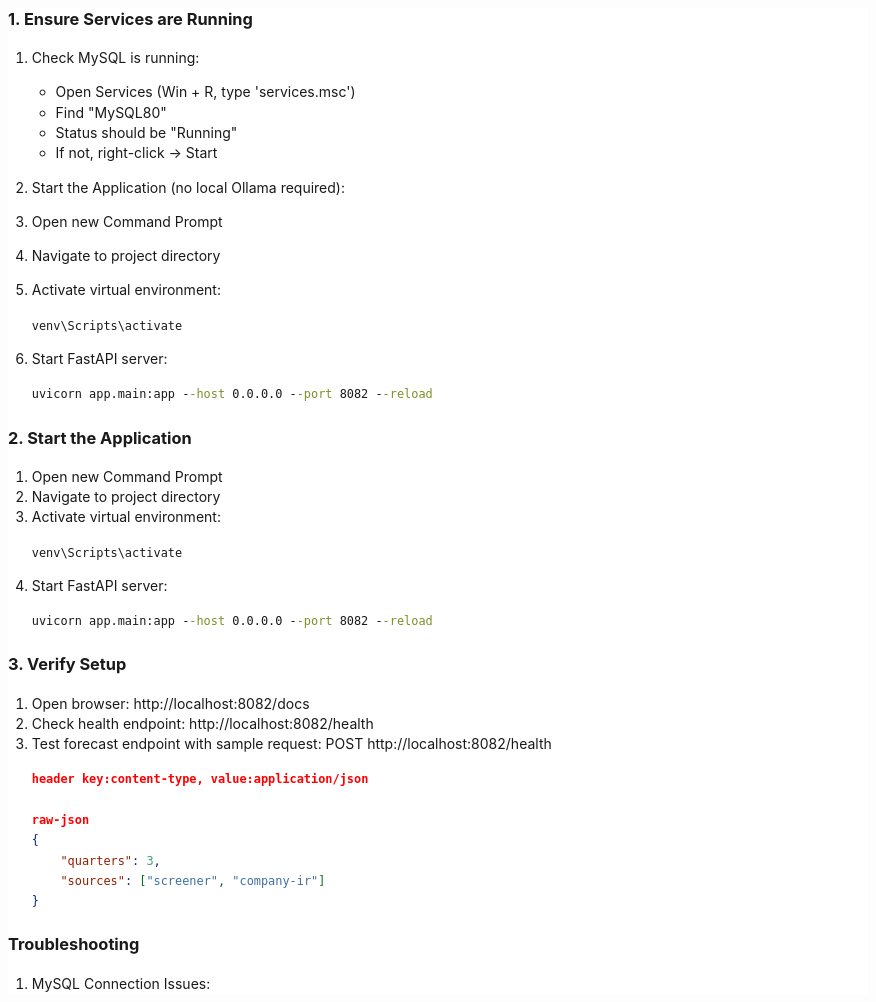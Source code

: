 ### 1. Ensure Services are Running

1. Check MySQL is running:

   - Open Services (Win + R, type 'services.msc')
   - Find "MySQL80"
   - Status should be "Running"
   - If not, right-click → Start
2. Start the Application (no local Ollama required):
3. Open new Command Prompt
4. Navigate to project directory
5. Activate virtual environment:

   ```cmd
   venv\Scripts\activate
   ```
6. Start FastAPI server:

   ```cmd
   uvicorn app.main:app --host 0.0.0.0 --port 8082 --reload
   ```

### 2. Start the Application

1. Open new Command Prompt
2. Navigate to project directory
3. Activate virtual environment:
   ```cmd
   venv\Scripts\activate
   ```
4. Start FastAPI server:
   ```cmd
   uvicorn app.main:app --host 0.0.0.0 --port 8082 --reload
   ```

### 3. Verify Setup

1. Open browser: http://localhost:8082/docs
2. Check health endpoint: http://localhost:8082/health
3. Test forecast endpoint with sample request:
   POST http://localhost:8082/health
   ```json
   header key:content-type, value:application/json

   raw-json
   {
       "quarters": 3,
       "sources": ["screener", "company-ir"]
   }
   ```

### Troubleshooting

1. MySQL Connection Issues:
